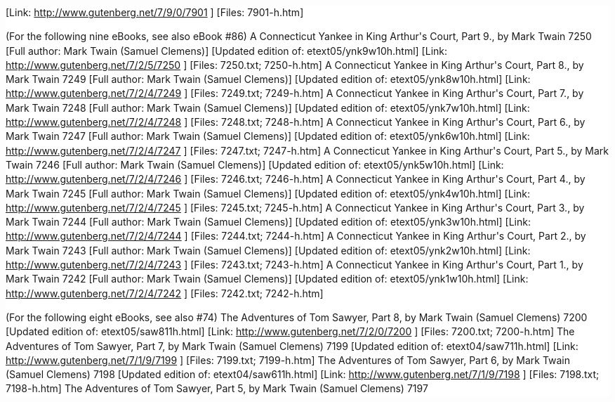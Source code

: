    [Link: http://www.gutenberg.net/7/9/0/7901 ]
   [Files: 7901-h.htm]


(For the following nine eBooks, see also eBook #86)
A Connecticut Yankee in King Arthur's Court, Part 9., by Mark Twain       7250
   [Full author: Mark Twain (Samuel Clemens)]
   [Updated edition of: etext05/ynk9w10h.html]
   [Link: http://www.gutenberg.net/7/2/5/7250 ]
   [Files: 7250.txt; 7250-h.htm]
A Connecticut Yankee in King Arthur's Court, Part 8., by Mark Twain       7249
   [Full author: Mark Twain (Samuel Clemens)]
   [Updated edition of: etext05/ynk8w10h.html]
   [Link: http://www.gutenberg.net/7/2/4/7249 ]
   [Files: 7249.txt; 7249-h.htm]
A Connecticut Yankee in King Arthur's Court, Part 7., by Mark Twain       7248
   [Full author: Mark Twain (Samuel Clemens)]
   [Updated edition of: etext05/ynk7w10h.html]
   [Link: http://www.gutenberg.net/7/2/4/7248 ]
   [Files: 7248.txt; 7248-h.htm]
A Connecticut Yankee in King Arthur's Court, Part 6., by Mark Twain       7247
   [Full author: Mark Twain (Samuel Clemens)]
   [Updated edition of: etext05/ynk6w10h.html]
   [Link: http://www.gutenberg.net/7/2/4/7247 ]
   [Files: 7247.txt; 7247-h.htm]
A Connecticut Yankee in King Arthur's Court, Part 5., by Mark Twain       7246
   [Full author: Mark Twain (Samuel Clemens)]
   [Updated edition of: etext05/ynk5w10h.html]
   [Link: http://www.gutenberg.net/7/2/4/7246 ]
   [Files: 7246.txt; 7246-h.htm]
A Connecticut Yankee in King Arthur's Court, Part 4., by Mark Twain       7245
   [Full author: Mark Twain (Samuel Clemens)]
   [Updated edition of: etext05/ynk4w10h.html]
   [Link: http://www.gutenberg.net/7/2/4/7245 ]
   [Files: 7245.txt; 7245-h.htm]
A Connecticut Yankee in King Arthur's Court, Part 3., by Mark Twain       7244
   [Full author: Mark Twain (Samuel Clemens)]
   [Updated edition of: etext05/ynk3w10h.html]
   [Link: http://www.gutenberg.net/7/2/4/7244 ]
   [Files: 7244.txt; 7244-h.htm]
A Connecticut Yankee in King Arthur's Court, Part 2., by Mark Twain       7243
   [Full author: Mark Twain (Samuel Clemens)]
   [Updated edition of: etext05/ynk2w10h.html]
   [Link: http://www.gutenberg.net/7/2/4/7243 ]
   [Files: 7243.txt; 7243-h.htm]
A Connecticut Yankee in King Arthur's Court, Part 1., by Mark Twain       7242
   [Full author: Mark Twain (Samuel Clemens)]
   [Updated edition of: etext05/ynk1w10h.html]
   [Link: http://www.gutenberg.net/7/2/4/7242 ]
   [Files: 7242.txt; 7242-h.htm]

(For the following eight eBooks, see also #74)
The Adventures of Tom Sawyer, Part 8, by Mark Twain (Samuel Clemens)      7200
   [Updated edition of: etext05/saw811h.html]
   [Link: http://www.gutenberg.net/7/2/0/7200 ]
   [Files: 7200.txt; 7200-h.htm]
The Adventures of Tom Sawyer, Part 7, by Mark Twain (Samuel Clemens)      7199
   [Updated edition of: etext04/saw711h.html]
   [Link: http://www.gutenberg.net/7/1/9/7199 ]
   [Files: 7199.txt; 7199-h.htm]
The Adventures of Tom Sawyer, Part 6, by Mark Twain (Samuel Clemens)      7198
   [Updated edition of: etext04/saw611h.html]
   [Link: http://www.gutenberg.net/7/1/9/7198 ]
   [Files: 7198.txt; 7198-h.htm]
The Adventures of Tom Sawyer, Part 5, by Mark Twain (Samuel Clemens)      7197